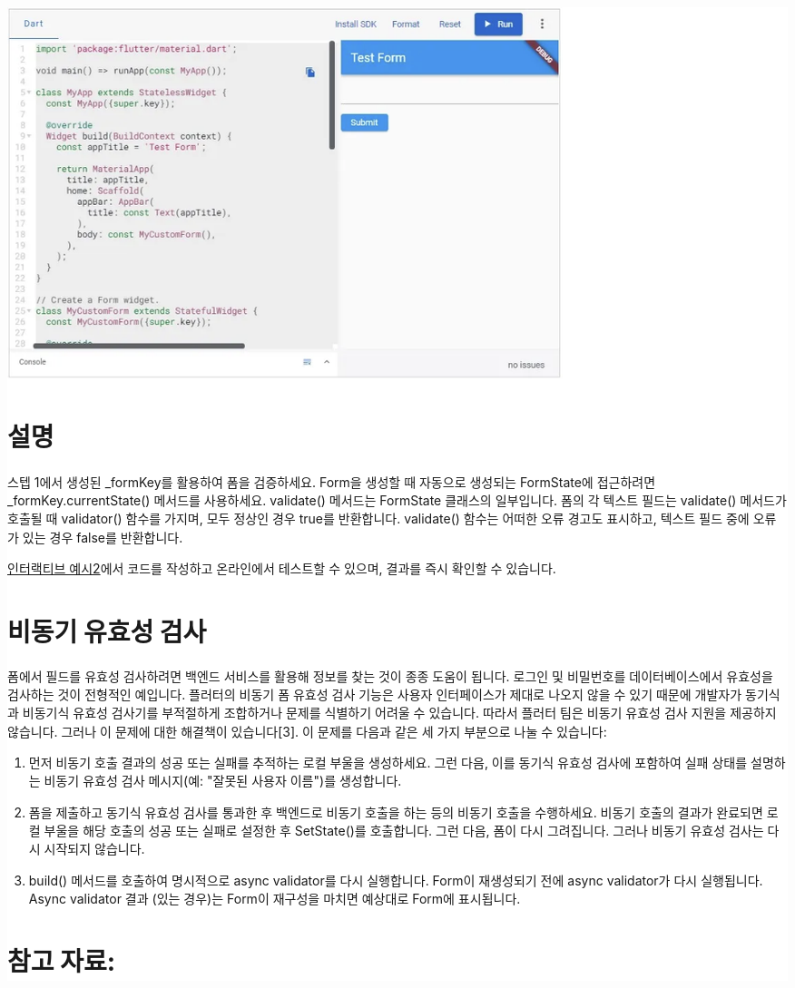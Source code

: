![이미지](/assets/img/2024-06-21-FormsandValidationinFlutterAPracticalGuide_0.png)

# 설명

스텝 1에서 생성된 _formKey를 활용하여 폼을 검증하세요. Form을 생성할 때 자동으로 생성되는 FormState에 접근하려면 _formKey.currentState() 메서드를 사용하세요. validate() 메서드는 FormState 클래스의 일부입니다. 폼의 각 텍스트 필드는 validate() 메서드가 호출될 때 validator() 함수를 가지며, 모두 정상인 경우 true를 반환합니다. validate() 함수는 어떠한 오류 경고도 표시하고, 텍스트 필드 중에 오류가 있는 경우 false를 반환합니다.

[인터랙티브 예시2](링크)에서 코드를 작성하고 온라인에서 테스트할 수 있으며, 결과를 즉시 확인할 수 있습니다.


<div class="content-ad"></div>

# 비동기 유효성 검사

폼에서 필드를 유효성 검사하려면 백엔드 서비스를 활용해 정보를 찾는 것이 종종 도움이 됩니다. 로그인 및 비밀번호를 데이터베이스에서 유효성을 검사하는 것이 전형적인 예입니다. 플러터의 비동기 폼 유효성 검사 기능은 사용자 인터페이스가 제대로 나오지 않을 수 있기 때문에 개발자가 동기식과 비동기식 유효성 검사기를 부적절하게 조합하거나 문제를 식별하기 어려울 수 있습니다. 따라서 플러터 팀은 비동기 유효성 검사 지원을 제공하지 않습니다. 그러나 이 문제에 대한 해결책이 있습니다[3]. 이 문제를 다음과 같은 세 가지 부분으로 나눌 수 있습니다:

1. 먼저 비동기 호출 결과의 성공 또는 실패를 추적하는 로컬 부울을 생성하세요. 그런 다음, 이를 동기식 유효성 검사에 포함하여 실패 상태를 설명하는 비동기 유효성 검사 메시지(예: "잘못된 사용자 이름")를 생성합니다.

2. 폼을 제출하고 동기식 유효성 검사를 통과한 후 백엔드로 비동기 호출을 하는 등의 비동기 호출을 수행하세요. 비동기 호출의 결과가 완료되면 로컬 부울을 해당 호출의 성공 또는 실패로 설정한 후 SetState()를 호출합니다. 그런 다음, 폼이 다시 그려집니다. 그러나 비동기 유효성 검사는 다시 시작되지 않습니다.

<div class="content-ad"></div>

3. build() 메서드를 호출하여 명시적으로 async validator를 다시 실행합니다. Form이 재생성되기 전에 async validator가 다시 실행됩니다. Async validator 결과 (있는 경우)는 Form이 재구성을 마치면 예상대로 Form에 표시됩니다.

# 참고 자료:
